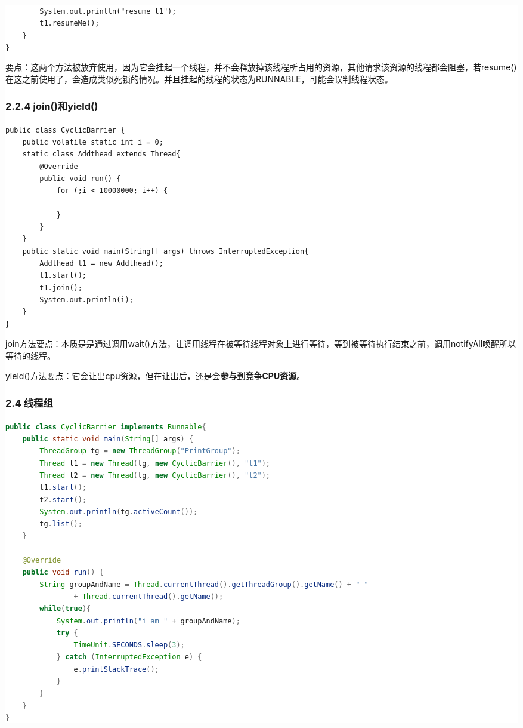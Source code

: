 ```
        System.out.println("resume t1");
        t1.resumeMe();
    }
}
```

 要点：这两个方法被放弃使用，因为它会挂起一个线程，并不会释放掉该线程所占用的资源，其他请求该资源的线程都会阻塞，若resume()在这之前使用了，会造成类似死锁的情况。并且挂起的线程的状态为RUNNABLE，可能会误判线程状态。

### 2.2.4 join()和yield()

```
public class CyclicBarrier {
    public volatile static int i = 0;
    static class Addthead extends Thread{
        @Override
        public void run() {
            for (;i < 10000000; i++) {

            }
        }
    }
    public static void main(String[] args) throws InterruptedException{
        Addthead t1 = new Addthead();
        t1.start();
        t1.join();
        System.out.println(i);
    }
}
```

join方法要点：本质是是通过调用wait()方法，让调用线程在被等待线程对象上进行等待，等到被等待执行结束之前，调用notifyAll唤醒所以等待的线程。

yield()方法要点：它会让出cpu资源，但在让出后，还是会**参与到竞争CPU资源**。

### 2.4 线程组

```Java
public class CyclicBarrier implements Runnable{
    public static void main(String[] args) {
        ThreadGroup tg = new ThreadGroup("PrintGroup");
        Thread t1 = new Thread(tg, new CyclicBarrier(), "t1");
        Thread t2 = new Thread(tg, new CyclicBarrier(), "t2");
        t1.start();
        t2.start();
        System.out.println(tg.activeCount());
        tg.list();
    }

    @Override
    public void run() {
        String groupAndName = Thread.currentThread().getThreadGroup().getName() + "-"
                + Thread.currentThread().getName();
        while(true){
            System.out.println("i am " + groupAndName);
            try {
                TimeUnit.SECONDS.sleep(3);
            } catch (InterruptedException e) {
                e.printStackTrace();
            }
        }
    }
}
```
